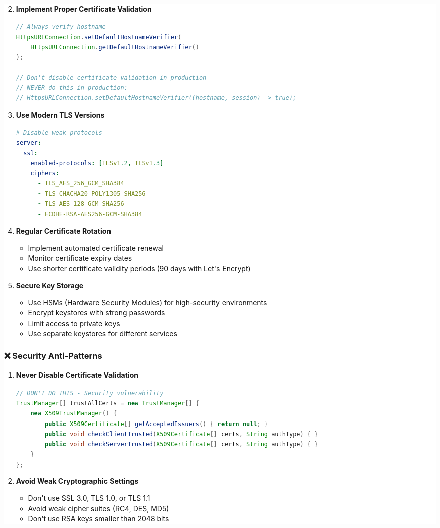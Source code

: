 2. **Implement Proper Certificate Validation**
   ```java
   // Always verify hostname
   HttpsURLConnection.setDefaultHostnameVerifier(
       HttpsURLConnection.getDefaultHostnameVerifier()
   );
   
   // Don't disable certificate validation in production
   // NEVER do this in production:
   // HttpsURLConnection.setDefaultHostnameVerifier((hostname, session) -> true);
   ```

3. **Use Modern TLS Versions**
   ```yaml
   # Disable weak protocols
   server:
     ssl:
       enabled-protocols: [TLSv1.2, TLSv1.3]
       ciphers:
         - TLS_AES_256_GCM_SHA384
         - TLS_CHACHA20_POLY1305_SHA256
         - TLS_AES_128_GCM_SHA256
         - ECDHE-RSA-AES256-GCM-SHA384
   ```

4. **Regular Certificate Rotation**
   - Implement automated certificate renewal
   - Monitor certificate expiry dates
   - Use shorter certificate validity periods (90 days with Let's Encrypt)

5. **Secure Key Storage**
   - Use HSMs (Hardware Security Modules) for high-security environments
   - Encrypt keystores with strong passwords
   - Limit access to private keys
   - Use separate keystores for different services

### ❌ Security Anti-Patterns

1. **Never Disable Certificate Validation**
   ```java
   // DON'T DO THIS - Security vulnerability
   TrustManager[] trustAllCerts = new TrustManager[] {
       new X509TrustManager() {
           public X509Certificate[] getAcceptedIssuers() { return null; }
           public void checkClientTrusted(X509Certificate[] certs, String authType) { }
           public void checkServerTrusted(X509Certificate[] certs, String authType) { }
       }
   };
   ```

2. **Avoid Weak Cryptographic Settings**
   - Don't use SSL 3.0, TLS 1.0, or TLS 1.1
   - Avoid weak cipher suites (RC4, DES, MD5)
   - Don't use RSA keys smaller than 2048 bits
